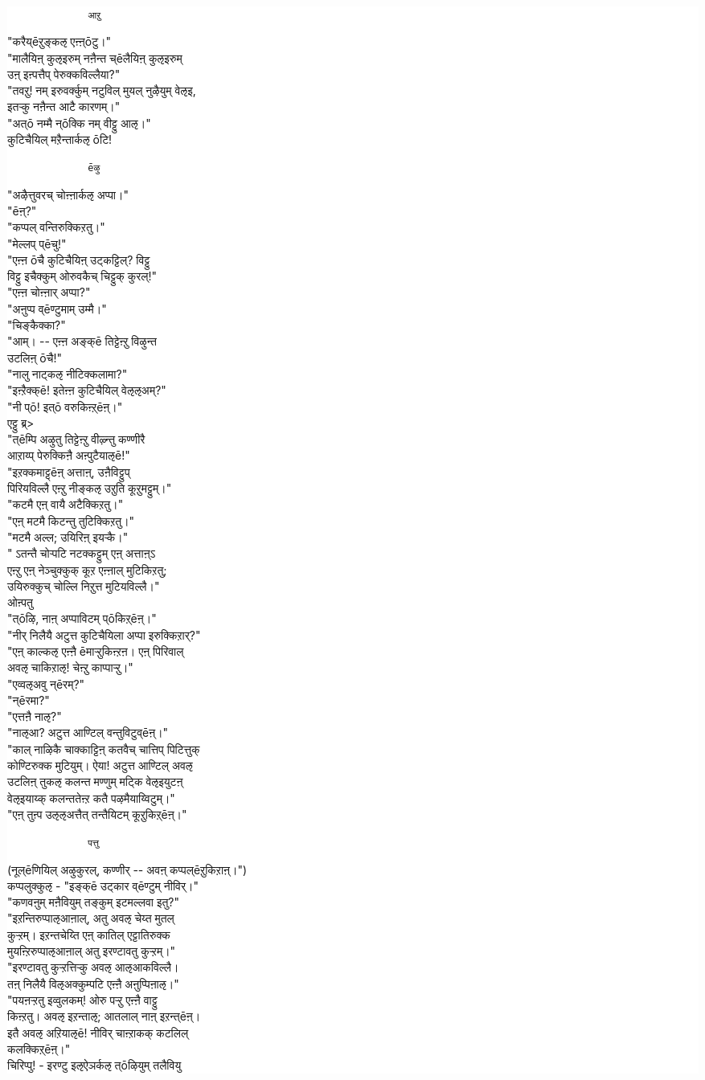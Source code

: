                   आऱु       
"करैय्ēऱुङ्कऌ एऩ्ऩ्ōटु।"  
"मालैयिऩ् कुऌइरुम् नऩैन्त च्ēलैयिऩ् कुऌइरुम्  
उऩ् इऩ्पत्तैप् पेरुक्कविल्लैया?"  
"तवऱु! नम् इरुवर्क्कुम् नटुविल् मुयल् नुऴैयुम् वेऌइ,   
इतऱ्कु नऩैन्त आटै कारणम्।"  
"अत्ō नम्मै न्ōक्कि नम् वीट्टु आऌ।"  
कुटिचैयिल् मऱैन्तार्कऌ ōटि!  
    
                  ēऴु       
"अऴैत्तुवरच् चोऩ्ऩार्कऌ अप्पा।"  
"ēऩ्?"  
"कप्पल् वन्तिरुक्किऱतु।"  
"मेल्लप् प्ēचु!"  
"एऩ्ऩ ōचै कुटिचैयिऩ् उट्कट्टिल्? विट्टु   
विट्टु इचैक्कुम् ओरुवकैच् चिट्टुक् कुरल्!"  
"एऩ्ऩ चोऩ्ऩार् अप्पा?"  
"अऩुप्प व्ēण्टुमाम् उम्मै।"  
"चिङ्कैक्का?"  
"आम्। -- एऩ्ऩ अङ्क्ē तिट्टेऩ्ऱु विऴुन्त   
उटलिऩ् ōचै!"  
"नालु नाट्कऌ नीटिक्कलामा?"  
"इऩ्ऱैक्क्ē! इतेऩ्ऩ कुटिचैयिल् वेऌऌअम्?"  
"नी प्ō! इत्ō वरुकिऩ्ऱ्ēऩ्।"  
                  एट्टु ब्र्>  
"त्ēम्पि अऴुतु तिट्टेऩ्ऱु वीऴ्न्तु कण्णीरै   
आऱाय्प् पेरुक्किऩै अऩ्पुटैयाऌē!"  
"इऱक्कमाट्ट्ēऩ् अत्ताऩ्, उऩैविट्टुप्   
पिरियविल्लै एऩ्ऱु नीङ्कऌ उऱुति कूऱुमट्टुम्।"  
"कटमै एऩ् वायै अटैक्किऱतु।"   
"एऩ् मटमै किटन्तु तुटिक्किऱतु।"  
"मटमै अल्ल; उयिरिऩ् इयऱ्कै।"  
" ऽतन्तै चोऱ्पटि नटक्कट्टुम् एऩ् अत्ताऩ्ऽ  
एऩ्ऱु एऩ् नेञ्चुक्कुक् कूऱ एऩ्ऩाल् मुटिकिऱतु;  
उयिरुक्कुच् चोल्लि निऱुत्त मुटियविल्लै।"  
                 ओऩ्पतु      
"त्ōऴि, नाऩ् अप्पाविटम् प्ōकिऱ्ēऩ्।"  
"नीर् निलैयै अटुत्त कुटिचैयिला अप्पा इरुक्किऱार्?"  
"एऩ् काल्कऌ एऩ्ऩै ēमाऱ्ऱुकिऩ्ऱऩ। एऩ् पिरिवाल्   
अवऌ चाकिऱाऌ! चेऩ्ऱु काप्पाऱ्ऱु।"  
"एव्वऌअवु न्ēरम्?"  
"न्ēरमा?"  
"एत्तऩै नाऌ?"  
"नाऌआ? अटुत्त आण्टिल् वन्तुविटुव्ēऩ्।"  
"काल् नाऴिकै चाक्काट्टिऩ् कतवैच् चात्तिप् पिटित्तुक्   
कोण्टिरुक्क मुटियुम्। ऐया! अटुत्त आण्टिल् अवऌ   
उटलिऩ् तुकऌ कलन्त मण्णुम् मट्कि वेऌइयुटऩ्  
वेऌइयाय्क् कलन्ततेऩ्ऱ कतै पऴमैयाय्विटुम्।"  
"एऩ् तुऩ्प उऌऌअत्तैत् तन्तैयिटम् कूऱुकिऱ्ēऩ्।"  
    
                  पत्तु     
(नूल्ēणियिल् अऴुकुरल्, कण्णीर् -- अवऩ् कप्पल्ēऱुकिऱाऩ्।")  
कप्पलुक्कुऌ - "इङ्क्ē उट्कार व्ēण्टुम् नीविर्।"  
"कणवऩुम् मऩैवियुम् तङ्कुम् इटमल्लवा इतु?"  
"इऱन्तिरुप्पाऌआऩाल्, अतु अवऌ चेय्त मुतल्   
कुऱ्ऱम्। इऱन्तचेय्ति एऩ् कातिल् एट्टातिरुक्क  
मुयऩ्ऱिरुप्पाऌआऩाल् अतु इरण्टावतु कुऱ्ऱम्।"  
"इरण्टावतु कुऱ्ऱत्तिऱ्कु अवऌ आऌआकविल्लै।  
तऩ् निलैयै विऌअक्कुम्पटि एऩ्ऩै अऩुप्पिऩाऌ।"  
"पयऩऱ्ऱतु इव्वुलकम्! ओरु पऱ्ऱु एऩ्ऩै वाट्टु  
किऩ्ऱतु। अवऌ इऱन्ताऌ; आतलाल् नाऩ् इऱन्त्ēऩ्।  
इतै अवऌ अऱियाऌē! नीविर् चाऩ्ऱाकक् कटलिल्   
कलक्किऱ्ēऩ्।"  
चिरिप्पु! - इरण्टु इऌऐञर्कऌ त्ōऴियुम् तलैवियु  